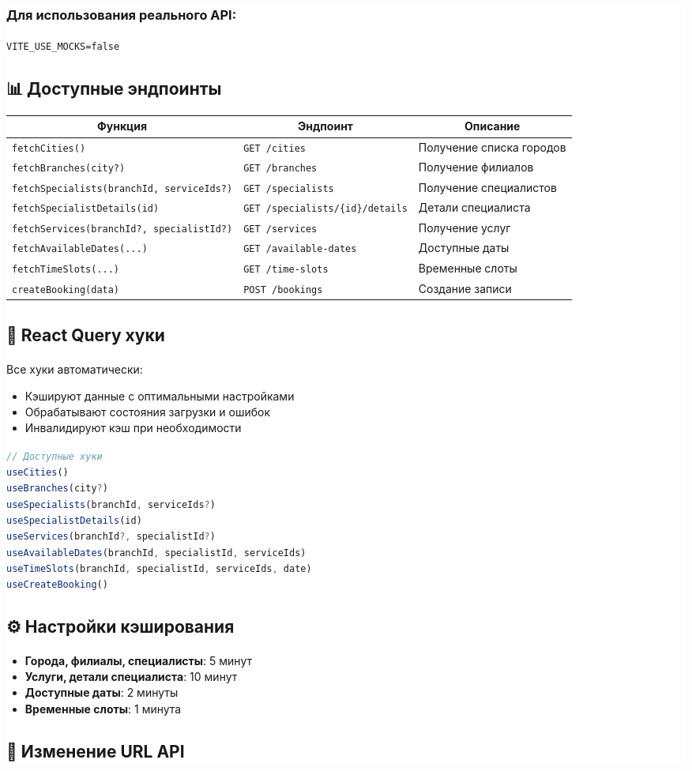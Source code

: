 ### Для использования реального API:
```env
VITE_USE_MOCKS=false
```

## 📊 Доступные эндпоинты

| Функция | Эндпоинт | Описание |
|---------|----------|----------|
| `fetchCities()` | `GET /cities` | Получение списка городов |
| `fetchBranches(city?)` | `GET /branches` | Получение филиалов |
| `fetchSpecialists(branchId, serviceIds?)` | `GET /specialists` | Получение специалистов |
| `fetchSpecialistDetails(id)` | `GET /specialists/{id}/details` | Детали специалиста |
| `fetchServices(branchId?, specialistId?)` | `GET /services` | Получение услуг |
| `fetchAvailableDates(...)` | `GET /available-dates` | Доступные даты |
| `fetchTimeSlots(...)` | `GET /time-slots` | Временные слоты |
| `createBooking(data)` | `POST /bookings` | Создание записи |

## 🎯 React Query хуки

Все хуки автоматически:
- Кэшируют данные с оптимальными настройками
- Обрабатывают состояния загрузки и ошибок
- Инвалидируют кэш при необходимости

```typescript
// Доступные хуки
useCities()
useBranches(city?)
useSpecialists(branchId, serviceIds?)
useSpecialistDetails(id)
useServices(branchId?, specialistId?)
useAvailableDates(branchId, specialistId, serviceIds)
useTimeSlots(branchId, specialistId, serviceIds, date)
useCreateBooking()
```

## ⚙️ Настройки кэширования

- **Города, филиалы, специалисты**: 5 минут
- **Услуги, детали специалиста**: 10 минут  
- **Доступные даты**: 2 минуты
- **Временные слоты**: 1 минута

## 🔧 Изменение URL API
